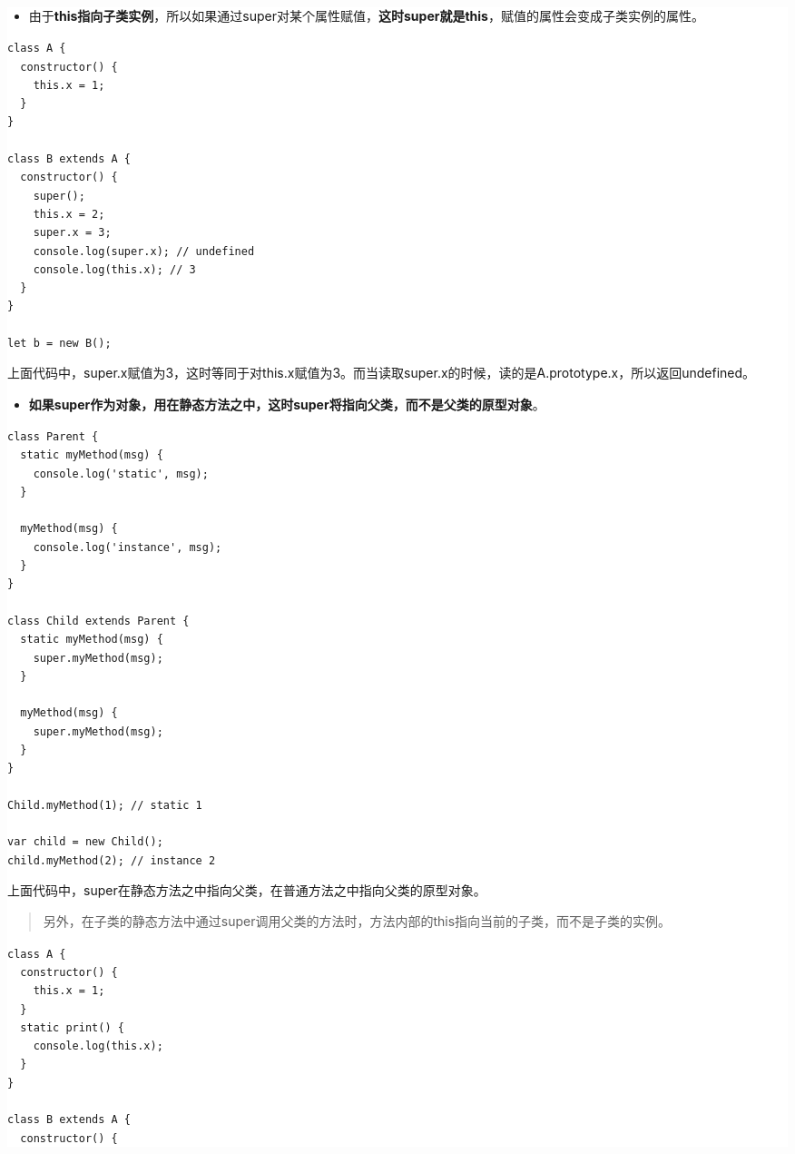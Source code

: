 - 由于**this指向子类实例**，所以如果通过super对某个属性赋值，**这时super就是this**，赋值的属性会变成子类实例的属性。
```
class A {
  constructor() {
    this.x = 1;
  }
}

class B extends A {
  constructor() {
    super();
    this.x = 2;
    super.x = 3;
    console.log(super.x); // undefined
    console.log(this.x); // 3
  }
}

let b = new B();
```

上面代码中，super.x赋值为3，这时等同于对this.x赋值为3。而当读取super.x的时候，读的是A.prototype.x，所以返回undefined。

- **如果super作为对象，用在静态方法之中，这时super将指向父类，而不是父类的原型对象**。
```
class Parent {
  static myMethod(msg) {
    console.log('static', msg);
  }

  myMethod(msg) {
    console.log('instance', msg);
  }
}

class Child extends Parent {
  static myMethod(msg) {
    super.myMethod(msg);
  }

  myMethod(msg) {
    super.myMethod(msg);
  }
}

Child.myMethod(1); // static 1

var child = new Child();
child.myMethod(2); // instance 2
```

上面代码中，super在静态方法之中指向父类，在普通方法之中指向父类的原型对象。

> 另外，在子类的静态方法中通过super调用父类的方法时，方法内部的this指向当前的子类，而不是子类的实例。
```
class A {
  constructor() {
    this.x = 1;
  }
  static print() {
    console.log(this.x);
  }
}

class B extends A {
  constructor() {
```